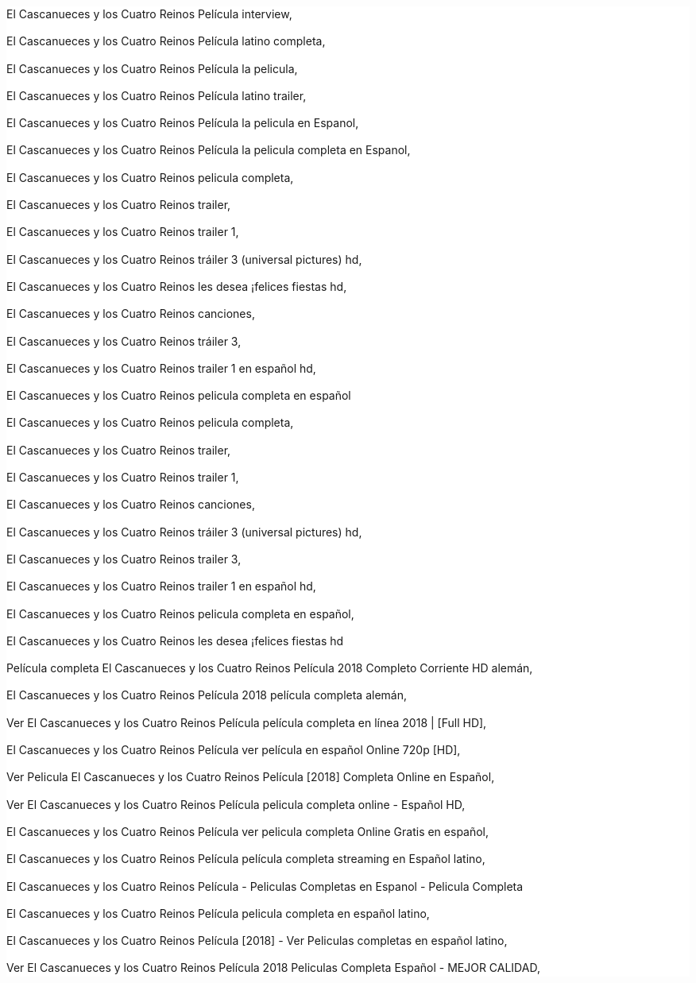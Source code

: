 El Cascanueces y los Cuatro Reinos Película interview,

El Cascanueces y los Cuatro Reinos Película latino completa,

El Cascanueces y los Cuatro Reinos Película la pelicula,

El Cascanueces y los Cuatro Reinos Película latino trailer,

El Cascanueces y los Cuatro Reinos Película la pelicula en Espanol,

El Cascanueces y los Cuatro Reinos Película la pelicula completa en Espanol,

El Cascanueces y los Cuatro Reinos pelicula completa,

El Cascanueces y los Cuatro Reinos trailer,

El Cascanueces y los Cuatro Reinos trailer 1,

El Cascanueces y los Cuatro Reinos tráiler 3 (universal pictures) hd,

El Cascanueces y los Cuatro Reinos les desea ¡felices fiestas hd,

El Cascanueces y los Cuatro Reinos canciones,

El Cascanueces y los Cuatro Reinos tráiler 3,

El Cascanueces y los Cuatro Reinos trailer 1 en español hd,

El Cascanueces y los Cuatro Reinos pelicula completa en español

El Cascanueces y los Cuatro Reinos pelicula completa,

El Cascanueces y los Cuatro Reinos trailer,

El Cascanueces y los Cuatro Reinos trailer 1,

El Cascanueces y los Cuatro Reinos canciones,

El Cascanueces y los Cuatro Reinos tráiler 3 (universal pictures) hd,

El Cascanueces y los Cuatro Reinos trailer 3,

El Cascanueces y los Cuatro Reinos trailer 1 en español hd,

El Cascanueces y los Cuatro Reinos pelicula completa en español,

El Cascanueces y los Cuatro Reinos les desea ¡felices fiestas hd

Película completa El Cascanueces y los Cuatro Reinos Película 2018 Completo Corriente HD alemán,

El Cascanueces y los Cuatro Reinos Película 2018 película completa alemán,

Ver El Cascanueces y los Cuatro Reinos Película película completa en línea 2018 | [Full HD],

El Cascanueces y los Cuatro Reinos Película ver película en español Online 720p [HD],

Ver Pelicula El Cascanueces y los Cuatro Reinos Película [2018] Completa Online en Español,

Ver El Cascanueces y los Cuatro Reinos Película pelicula completa online - Español HD,

El Cascanueces y los Cuatro Reinos Película ver pelicula completa Online Gratis en español,

El Cascanueces y los Cuatro Reinos Película película completa streaming en Español latino,

El Cascanueces y los Cuatro Reinos Película - Peliculas Completas en Espanol - Pelicula Completa

El Cascanueces y los Cuatro Reinos Película pelicula completa en español latino,

El Cascanueces y los Cuatro Reinos Película [2018] - Ver Peliculas completas en español latino,

Ver El Cascanueces y los Cuatro Reinos Película 2018 Peliculas Completa Español - MEJOR CALIDAD,
